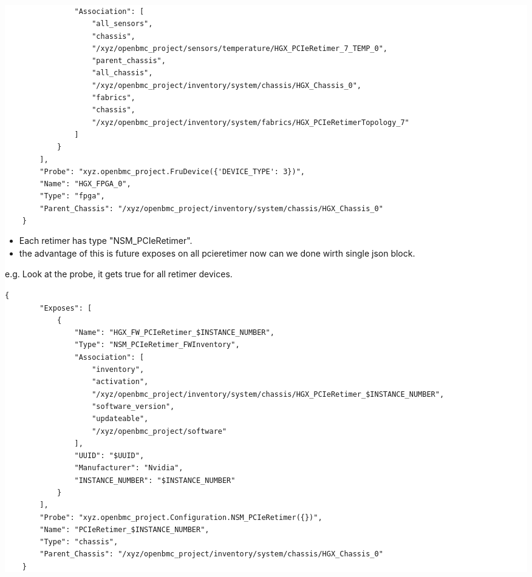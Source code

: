 ```
                "Association": [
                    "all_sensors",
                    "chassis",
                    "/xyz/openbmc_project/sensors/temperature/HGX_PCIeRetimer_7_TEMP_0",
                    "parent_chassis",
                    "all_chassis",
                    "/xyz/openbmc_project/inventory/system/chassis/HGX_Chassis_0",
                    "fabrics",
                    "chassis",
                    "/xyz/openbmc_project/inventory/system/fabrics/HGX_PCIeRetimerTopology_7"
                ]
            }
        ],
        "Probe": "xyz.openbmc_project.FruDevice({'DEVICE_TYPE': 3})",
        "Name": "HGX_FPGA_0",
        "Type": "fpga",
        "Parent_Chassis": "/xyz/openbmc_project/inventory/system/chassis/HGX_Chassis_0"
    }
```

- Each retimer has type "NSM_PCIeRetimer".
- the advantage of this is future exposes on all pcieretimer now can we done wirth single json block.

e.g. Look at the probe, it gets true for all retimer devices.
```
{
        "Exposes": [
            {
                "Name": "HGX_FW_PCIeRetimer_$INSTANCE_NUMBER",
                "Type": "NSM_PCIeRetimer_FWInventory",
                "Association": [
                    "inventory",
                    "activation",
                    "/xyz/openbmc_project/inventory/system/chassis/HGX_PCIeRetimer_$INSTANCE_NUMBER",
                    "software_version",
                    "updateable",
                    "/xyz/openbmc_project/software"
                ],
                "UUID": "$UUID",
                "Manufacturer": "Nvidia",
                "INSTANCE_NUMBER": "$INSTANCE_NUMBER"
            }
        ],
        "Probe": "xyz.openbmc_project.Configuration.NSM_PCIeRetimer({})",
        "Name": "PCIeRetimer_$INSTANCE_NUMBER",
        "Type": "chassis",
        "Parent_Chassis": "/xyz/openbmc_project/inventory/system/chassis/HGX_Chassis_0"
    }
```
